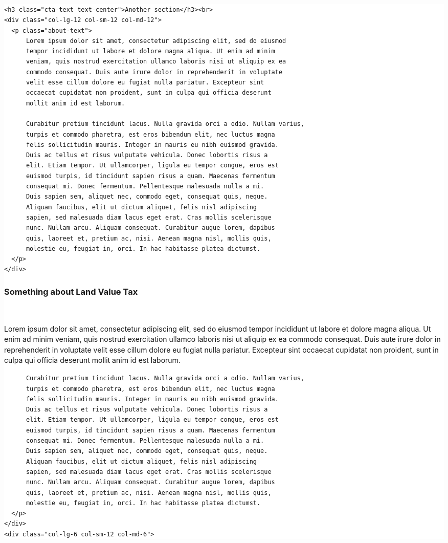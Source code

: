     <h3 class="cta-text text-center">Another section</h3><br>
    <div class="col-lg-12 col-sm-12 col-md-12">
      <p class="about-text">
          Lorem ipsum dolor sit amet, consectetur adipiscing elit, sed do eiusmod
          tempor incididunt ut labore et dolore magna aliqua. Ut enim ad minim
          veniam, quis nostrud exercitation ullamco laboris nisi ut aliquip ex ea
          commodo consequat. Duis aute irure dolor in reprehenderit in voluptate
          velit esse cillum dolore eu fugiat nulla pariatur. Excepteur sint
          occaecat cupidatat non proident, sunt in culpa qui officia deserunt
          mollit anim id est laborum.

          Curabitur pretium tincidunt lacus. Nulla gravida orci a odio. Nullam varius,
          turpis et commodo pharetra, est eros bibendum elit, nec luctus magna
          felis sollicitudin mauris. Integer in mauris eu nibh euismod gravida.
          Duis ac tellus et risus vulputate vehicula. Donec lobortis risus a
          elit. Etiam tempor. Ut ullamcorper, ligula eu tempor congue, eros est
          euismod turpis, id tincidunt sapien risus a quam. Maecenas fermentum
          consequat mi. Donec fermentum. Pellentesque malesuada nulla a mi.
          Duis sapien sem, aliquet nec, commodo eget, consequat quis, neque.
          Aliquam faucibus, elit ut dictum aliquet, felis nisl adipiscing
          sapien, sed malesuada diam lacus eget erat. Cras mollis scelerisque
          nunc. Nullam arcu. Aliquam consequat. Curabitur augue lorem, dapibus
          quis, laoreet et, pretium ac, nisi. Aenean magna nisl, mollis quis,
          molestie eu, feugiat in, orci. In hac habitasse platea dictumst.
      </p>  
    </div>
  </section>
  <section class="container about-content">
    <h3 class="cta-text text-center">Something about Land Value Tax</h3><br>
    <div class="col-lg-6 col-sm-12 col-md-6">
      <p class="about-text">
          Lorem ipsum dolor sit amet, consectetur adipiscing elit, sed do eiusmod
          tempor incididunt ut labore et dolore magna aliqua. Ut enim ad minim
          veniam, quis nostrud exercitation ullamco laboris nisi ut aliquip ex ea
          commodo consequat. Duis aute irure dolor in reprehenderit in voluptate
          velit esse cillum dolore eu fugiat nulla pariatur. Excepteur sint
          occaecat cupidatat non proident, sunt in culpa qui officia deserunt
          mollit anim id est laborum.

          Curabitur pretium tincidunt lacus. Nulla gravida orci a odio. Nullam varius,
          turpis et commodo pharetra, est eros bibendum elit, nec luctus magna
          felis sollicitudin mauris. Integer in mauris eu nibh euismod gravida.
          Duis ac tellus et risus vulputate vehicula. Donec lobortis risus a
          elit. Etiam tempor. Ut ullamcorper, ligula eu tempor congue, eros est
          euismod turpis, id tincidunt sapien risus a quam. Maecenas fermentum
          consequat mi. Donec fermentum. Pellentesque malesuada nulla a mi.
          Duis sapien sem, aliquet nec, commodo eget, consequat quis, neque.
          Aliquam faucibus, elit ut dictum aliquet, felis nisl adipiscing
          sapien, sed malesuada diam lacus eget erat. Cras mollis scelerisque
          nunc. Nullam arcu. Aliquam consequat. Curabitur augue lorem, dapibus
          quis, laoreet et, pretium ac, nisi. Aenean magna nisl, mollis quis,
          molestie eu, feugiat in, orci. In hac habitasse platea dictumst.
      </p>  
    </div>
    <div class="col-lg-6 col-sm-12 col-md-6">
